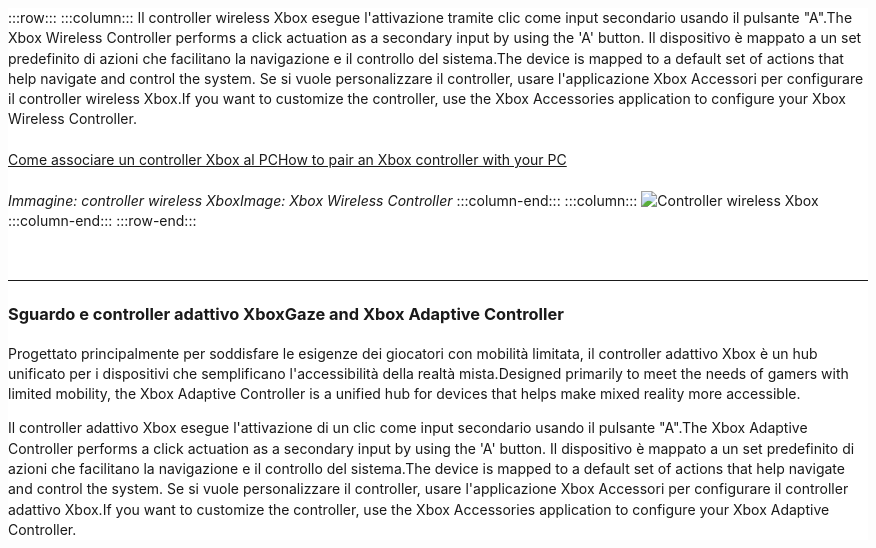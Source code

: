 :::row:::
    :::column:::
        <span data-ttu-id="4dcb9-210">Il controller wireless Xbox esegue l'attivazione tramite clic come input secondario usando il pulsante "A".</span><span class="sxs-lookup"><span data-stu-id="4dcb9-210">The Xbox Wireless Controller performs a click actuation as a secondary input by using the 'A' button.</span></span> <span data-ttu-id="4dcb9-211">Il dispositivo è mappato a un set predefinito di azioni che facilitano la navigazione e il controllo del sistema.</span><span class="sxs-lookup"><span data-stu-id="4dcb9-211">The device is mapped to a default set of actions that help navigate and control the system.</span></span> <span data-ttu-id="4dcb9-212">Se si vuole personalizzare il controller, usare l'applicazione Xbox Accessori per configurare il controller wireless Xbox.</span><span class="sxs-lookup"><span data-stu-id="4dcb9-212">If you want to customize the controller, use the Xbox Accessories application to configure your Xbox Wireless Controller.</span></span><br>
        <br>
        [<span data-ttu-id="4dcb9-213">Come associare un controller Xbox al PC</span><span class="sxs-lookup"><span data-stu-id="4dcb9-213">How to pair an Xbox controller with your PC</span></span>](hardware-accessories.md#pairing-bluetooth-accessories)<br>
        <br>
        <span data-ttu-id="4dcb9-214">*Immagine: controller wireless Xbox*</span><span class="sxs-lookup"><span data-stu-id="4dcb9-214">*Image: Xbox Wireless Controller*</span></span>
    :::column-end:::
        :::column:::
       ![Controller wireless Xbox](images/xboxcontroller.jpg)<br>
    :::column-end:::
:::row-end:::



<br>

---


### <a name="gaze-and-xbox-adaptive-controller"></a><span data-ttu-id="4dcb9-216">Sguardo e controller adattivo Xbox</span><span class="sxs-lookup"><span data-stu-id="4dcb9-216">Gaze and Xbox Adaptive Controller</span></span>
<span data-ttu-id="4dcb9-217">Progettato principalmente per soddisfare le esigenze dei giocatori con mobilità limitata, il controller adattivo Xbox è un hub unificato per i dispositivi che semplificano l'accessibilità della realtà mista.</span><span class="sxs-lookup"><span data-stu-id="4dcb9-217">Designed primarily to meet the needs of gamers with limited mobility, the Xbox Adaptive Controller is a unified hub for devices that helps make mixed reality more accessible.</span></span>

<span data-ttu-id="4dcb9-218">Il controller adattivo Xbox esegue l'attivazione di un clic come input secondario usando il pulsante "A".</span><span class="sxs-lookup"><span data-stu-id="4dcb9-218">The Xbox Adaptive Controller performs a click actuation as a secondary input by using the 'A' button.</span></span> <span data-ttu-id="4dcb9-219">Il dispositivo è mappato a un set predefinito di azioni che facilitano la navigazione e il controllo del sistema.</span><span class="sxs-lookup"><span data-stu-id="4dcb9-219">The device is mapped to a default set of actions that help navigate and control the system.</span></span> <span data-ttu-id="4dcb9-220">Se si vuole personalizzare il controller, usare l'applicazione Xbox Accessori per configurare il controller adattivo Xbox.</span><span class="sxs-lookup"><span data-stu-id="4dcb9-220">If you want to customize the controller, use the Xbox Accessories application to configure your Xbox Adaptive Controller.</span></span>
